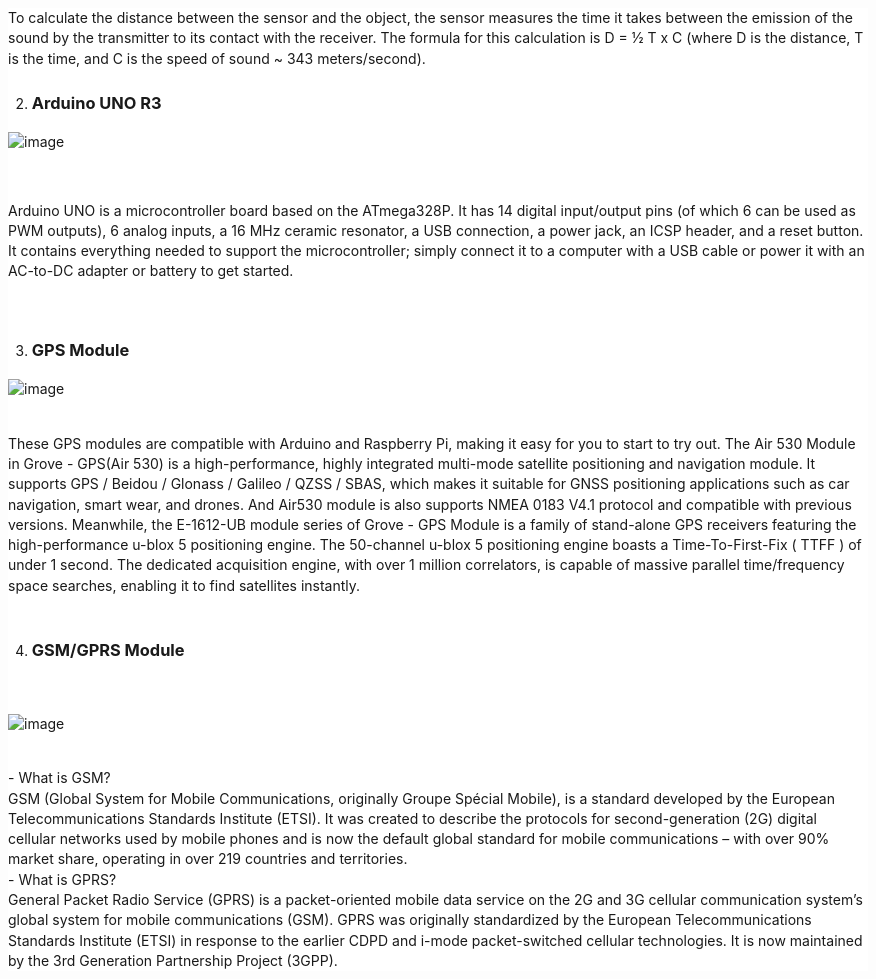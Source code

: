 To calculate the distance between the sensor and the object, the sensor measures the time it takes between the emission of the sound by the transmitter to its contact with the receiver. The formula for this calculation is D = ½ T x C (where D is the distance, T is the time, and C is the speed of sound ~ 343 meters/second).
<br>

2) ### Arduino UNO R3

![image](https://user-images.githubusercontent.com/85627085/235177985-42b9792e-5ec4-468d-8ad0-ee05d52e814b.png)

<br>

Arduino UNO is a microcontroller board based on the ATmega328P. It has 14 digital input/output pins (of which 6 can be used as PWM outputs), 6 analog inputs, a 16 MHz ceramic resonator, a USB connection, a power jack, an ICSP header, and a reset button. It contains everything needed to support the microcontroller; simply connect it to a computer with a USB cable or power it with an AC-to-DC adapter or battery to get started.

<br>

3) ### GPS Module

![image](https://user-images.githubusercontent.com/85627085/235178820-0b356695-8667-4847-88ac-0c4257ed9e4a.png)

<br>
These GPS modules are compatible with Arduino and Raspberry Pi, making it easy for you to start to try out. The Air 530 Module in Grove - GPS(Air 530) is a high-performance, highly integrated multi-mode satellite positioning and navigation module. It supports GPS / Beidou / Glonass / Galileo / QZSS / SBAS, which makes it suitable for GNSS positioning applications such as car navigation, smart wear, and drones. And Air530 module is also supports NMEA 0183 V4.1 protocol and compatible with previous versions. Meanwhile, the E-1612-UB module series of Grove - GPS Module is a family of stand-alone GPS receivers featuring the high-performance u-blox 5 positioning engine. The 50-channel u-blox 5 positioning engine boasts a Time-To-First-Fix ( TTFF ) of under 1 second. The dedicated acquisition engine, with over 1 million correlators, is capable of massive parallel time/frequency space searches, enabling it to find satellites instantly.

<br>
<br>

4) ### GSM/GPRS Module <br>
<br>

![image](https://user-images.githubusercontent.com/85627085/235181834-9da83f7b-62f2-4f13-a14d-0e01c9c88718.png)



<br>
  - What is GSM? <br>
  GSM (Global System for Mobile Communications, originally Groupe Spécial Mobile), is a standard developed by the European Telecommunications Standards Institute (ETSI).
It was created to describe the protocols for second-generation (2G) digital cellular networks used by mobile phones and is now the default global standard for mobile communications – with over 90% market share, operating in over 219 countries and territories.
<br>
  - What is GPRS? <br>
  General Packet Radio Service (GPRS) is a packet-oriented mobile data service on the 2G and 3G cellular communication system’s global system for mobile communications (GSM). GPRS was originally standardized by the European Telecommunications Standards Institute (ETSI) in response to the earlier CDPD and i-mode packet-switched cellular technologies. It is now maintained by the 3rd Generation Partnership Project (3GPP).
